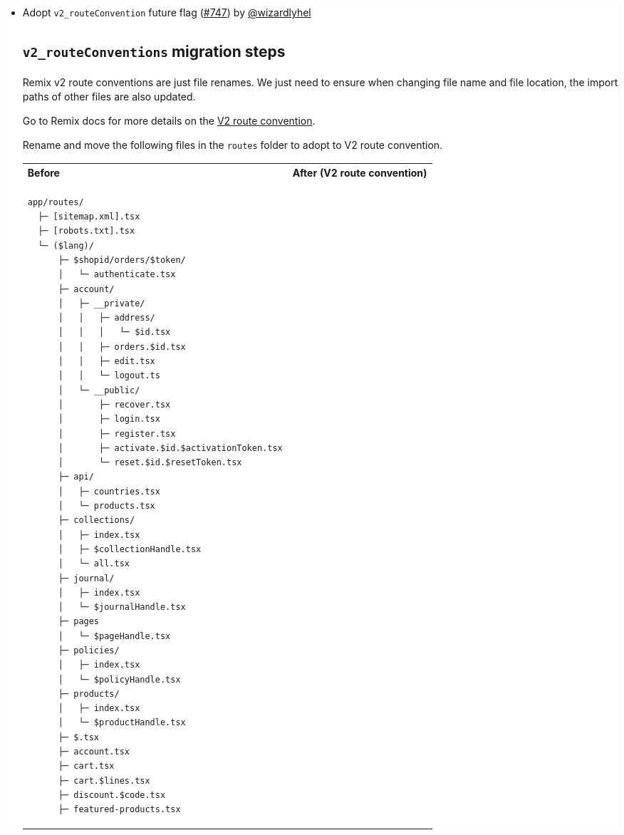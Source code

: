 - Adopt `v2_routeConvention` future flag ([#747](https://github.com/Shopify/hydrogen/pull/747)) by [@wizardlyhel](https://github.com/wizardlyhel)

  ## `v2_routeConventions` migration steps

  Remix v2 route conventions are just file renames. We just need to ensure when changing file name and file location, the import paths of other files are also updated.

  Go to Remix docs for more details on the [V2 route convention](https://remix.run/docs/en/main/file-conventions/route-files-v2).

  Rename and move the following files in the `routes` folder to adopt to V2 route convention.

  <table>
  <tr>
  <th>Before</th>
  <th>After (V2 route convention)</th>
  </tr>
  <tr>
  <td>

  ```txt
  app/routes/
    ├─ [sitemap.xml].tsx
    ├─ [robots.txt].tsx
    └─ ($lang)/
        ├─ $shopid/orders/$token/
        │   └─ authenticate.tsx
        ├─ account/
        │   ├─ __private/
        │   │   ├─ address/
        │   │   │   └─ $id.tsx
        │   │   ├─ orders.$id.tsx
        │   │   ├─ edit.tsx
        │   │   └─ logout.ts
        │   └─ __public/
        │       ├─ recover.tsx
        │       ├─ login.tsx
        │       ├─ register.tsx
        │       ├─ activate.$id.$activationToken.tsx
        │       └─ reset.$id.$resetToken.tsx
        ├─ api/
        │   ├─ countries.tsx
        │   └─ products.tsx
        ├─ collections/
        │   ├─ index.tsx
        │   ├─ $collectionHandle.tsx
        │   └─ all.tsx
        ├─ journal/
        │   ├─ index.tsx
        │   └─ $journalHandle.tsx
        ├─ pages
        │   └─ $pageHandle.tsx
        ├─ policies/
        │   ├─ index.tsx
        │   └─ $policyHandle.tsx
        ├─ products/
        │   ├─ index.tsx
        │   └─ $productHandle.tsx
        ├─ $.tsx
        ├─ account.tsx
        ├─ cart.tsx
        ├─ cart.$lines.tsx
        ├─ discount.$code.tsx
        ├─ featured-products.tsx
  ```